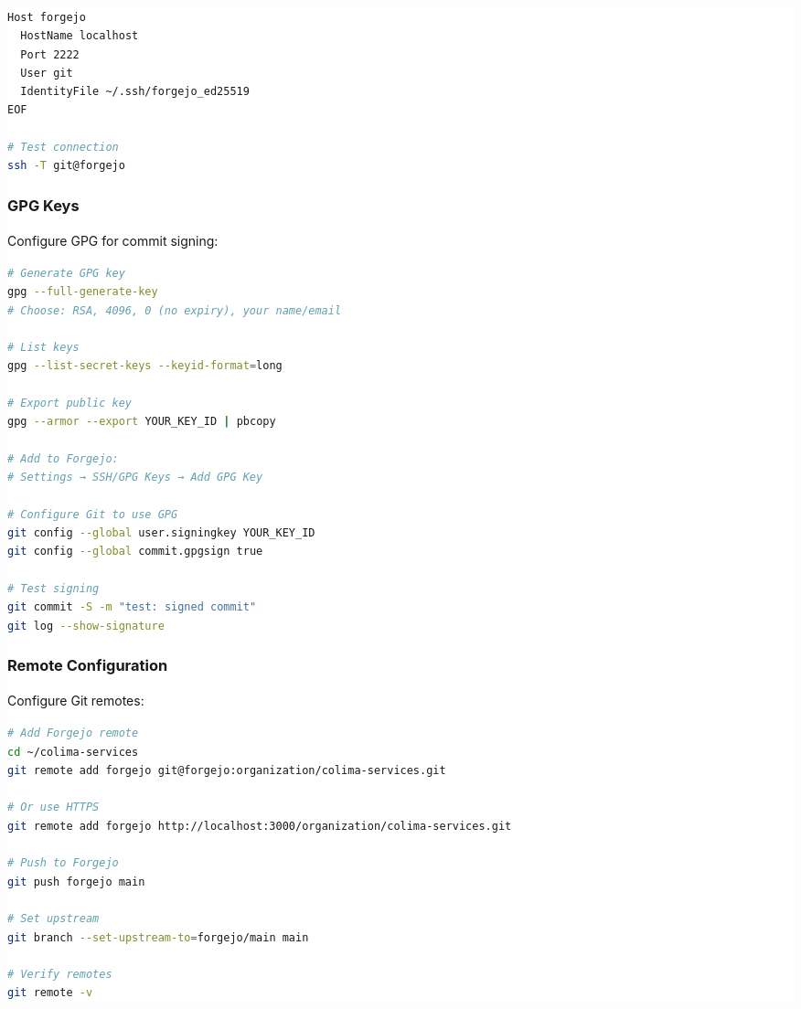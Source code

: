 ```bash
Host forgejo
  HostName localhost
  Port 2222
  User git
  IdentityFile ~/.ssh/forgejo_ed25519
EOF

# Test connection
ssh -T git@forgejo
```

### GPG Keys

Configure GPG for commit signing:

```bash
# Generate GPG key
gpg --full-generate-key
# Choose: RSA, 4096, 0 (no expiry), your name/email

# List keys
gpg --list-secret-keys --keyid-format=long

# Export public key
gpg --armor --export YOUR_KEY_ID | pbcopy

# Add to Forgejo:
# Settings → SSH/GPG Keys → Add GPG Key

# Configure Git to use GPG
git config --global user.signingkey YOUR_KEY_ID
git config --global commit.gpgsign true

# Test signing
git commit -S -m "test: signed commit"
git log --show-signature
```

### Remote Configuration

Configure Git remotes:

```bash
# Add Forgejo remote
cd ~/colima-services
git remote add forgejo git@forgejo:organization/colima-services.git

# Or use HTTPS
git remote add forgejo http://localhost:3000/organization/colima-services.git

# Push to Forgejo
git push forgejo main

# Set upstream
git branch --set-upstream-to=forgejo/main main

# Verify remotes
git remote -v
```
